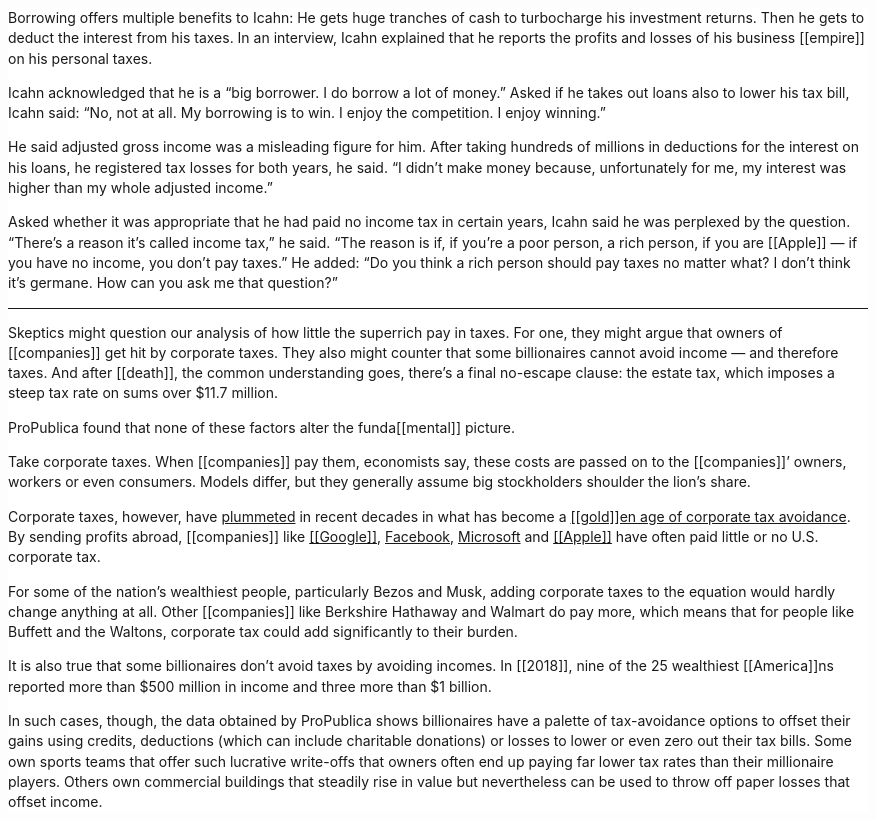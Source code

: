 Borrowing offers multiple benefits to Icahn: He gets huge tranches of cash to turbocharge his investment returns. Then he gets to deduct the interest from his taxes. In an interview, Icahn explained that he reports the profits and losses of his business [[empire]] on his personal taxes.

Icahn acknowledged that he is a “big borrower. I do borrow a lot of money.” Asked if he takes out loans also to lower his tax bill, Icahn said: “No, not at all. My borrowing is to win. I enjoy the competition. I enjoy winning.”

He said adjusted gross income was a misleading figure for him. After taking hundreds of millions in deductions for the interest on his loans, he registered tax losses for both years, he said. “I didn’t make money because, unfortunately for me, my interest was higher than my whole adjusted income.”

Asked whether it was appropriate that he had paid no income tax in certain years, Icahn said he was perplexed by the question. “There’s a reason it’s called income tax,” he said. “The reason is if, if you’re a poor person, a rich person, if you are [[Apple]] — if you have no income, you don’t pay taxes.” He added: “Do you think a rich person should pay taxes no matter what? I don’t think it’s germane. How can you ask me that question?”

___

Skeptics might question our analysis of how little the superrich pay in taxes. For one, they might argue that owners of [[companies]] get hit by corporate taxes. They also might counter that some billionaires cannot avoid income — and therefore taxes. And after [[death]], the common understanding goes, there’s a final no-escape clause: the estate tax, which imposes a steep tax rate on sums over $11.7 million.

ProPublica found that none of these factors alter the funda[[mental]] picture.

Take corporate taxes. When [[companies]] pay them, economists say, these costs are passed on to the [[companies]]’ owners, workers or even consumers. Models differ, but they generally assume big stockholders shoulder the lion’s share.

Corporate taxes, however, have [plummeted](https://www.taxpolicycenter.org/statistics/corporate-income-tax-revenue-share-gdp-[[1934]]-[[2019]]) in recent decades in what has become a [[[gold]]en age of corporate tax avoidance](https://itep.org/55-profitable-corporations-zero-corporate-tax/). By sending profits abroad, [[companies]] like [[[Google]]](https://www.bloomberg.com/news/articles/[[2010]]-10-21/google-2-4-rate-shows-how-60-billion-u-s-revenue-lost-to-tax-loopholes), [Facebook](https://www.propublica.org/article/whos-afraid-of-the-irs-not-facebook), [Microsoft](https://www.propublica.org/article/the-irs-decided-to-get-tough-against-microsoft-microsoft-got-tougher) and [[[Apple]]](https://www.nytimes.com/[[2017]]/11/06/world/apple-taxes-jersey.html) have often paid little or no U.S. corporate tax.

For some of the nation’s wealthiest people, particularly Bezos and Musk, adding corporate taxes to the equation would hardly change anything at all. Other [[companies]] like Berkshire Hathaway and Walmart do pay more, which means that for people like Buffett and the Waltons, corporate tax could add significantly to their burden.

It is also true that some billionaires don’t avoid taxes by avoiding incomes. In [[2018]], nine of the 25 wealthiest [[America]]ns reported more than $500 million in income and three more than $1 billion.

In such cases, though, the data obtained by ProPublica shows billionaires have a palette of tax-avoidance options to offset their gains using credits, deductions (which can include charitable donations) or losses to lower or even zero out their tax bills. Some own sports teams that offer such lucrative write-offs that owners often end up paying far lower tax rates than their millionaire players. Others own commercial buildings that steadily rise in value but nevertheless can be used to throw off paper losses that offset income.
